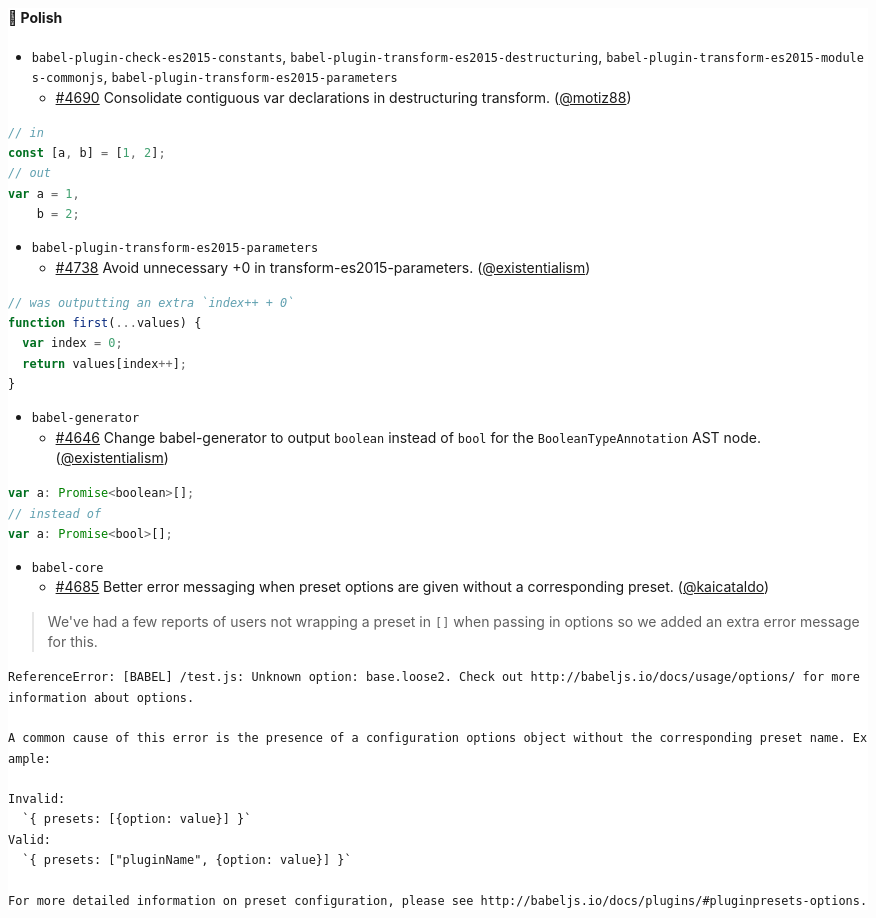 #### :nail_care: Polish
* `babel-plugin-check-es2015-constants`, `babel-plugin-transform-es2015-destructuring`, `babel-plugin-transform-es2015-modules-commonjs`, `babel-plugin-transform-es2015-parameters`
  * [#4690](https://github.com/babel/babel/pull/4690) Consolidate contiguous var declarations in destructuring transform. ([@motiz88](https://github.com/motiz88))

```js
// in
const [a, b] = [1, 2];
// out
var a = 1,
    b = 2;
```

* `babel-plugin-transform-es2015-parameters`
  * [#4738](https://github.com/babel/babel/pull/4738) Avoid unnecessary +0 in transform-es2015-parameters. ([@existentialism](https://github.com/existentialism))

```js
// was outputting an extra `index++ + 0`
function first(...values) {
  var index = 0;
  return values[index++];
}
```

* `babel-generator`
  * [#4646](https://github.com/babel/babel/pull/4646) Change babel-generator to output `boolean` instead of `bool` for the `BooleanTypeAnnotation` AST node. ([@existentialism](https://github.com/existentialism))

```js
var a: Promise<boolean>[];
// instead of
var a: Promise<bool>[];
```

* `babel-core`
  * [#4685](https://github.com/babel/babel/pull/4685) Better error messaging when preset options are given without a corresponding preset. ([@kaicataldo](https://github.com/kaicataldo))

> We've had a few reports of users not wrapping a preset in `[]` when passing in options so we added an extra error message for this.

```
ReferenceError: [BABEL] /test.js: Unknown option: base.loose2. Check out http://babeljs.io/docs/usage/options/ for more information about options.

A common cause of this error is the presence of a configuration options object without the corresponding preset name. Example:

Invalid:
  `{ presets: [{option: value}] }`
Valid:
  `{ presets: ["pluginName", {option: value}] }`

For more detailed information on preset configuration, please see http://babeljs.io/docs/plugins/#pluginpresets-options.
```
